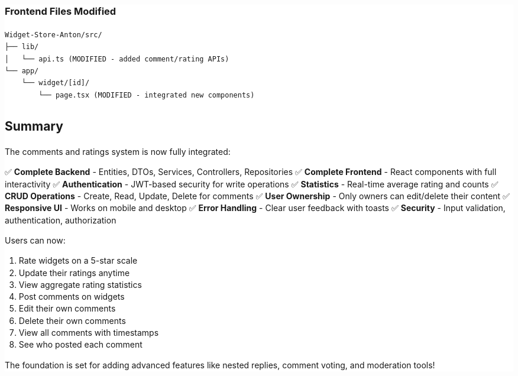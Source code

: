 ### Frontend Files Modified

```
Widget-Store-Anton/src/
├── lib/
│   └── api.ts (MODIFIED - added comment/rating APIs)
└── app/
    └── widget/[id]/
        └── page.tsx (MODIFIED - integrated new components)
```

## Summary

The comments and ratings system is now fully integrated:

✅ **Complete Backend** - Entities, DTOs, Services, Controllers, Repositories
✅ **Complete Frontend** - React components with full interactivity
✅ **Authentication** - JWT-based security for write operations
✅ **Statistics** - Real-time average rating and counts
✅ **CRUD Operations** - Create, Read, Update, Delete for comments
✅ **User Ownership** - Only owners can edit/delete their content
✅ **Responsive UI** - Works on mobile and desktop
✅ **Error Handling** - Clear user feedback with toasts
✅ **Security** - Input validation, authentication, authorization

Users can now:
1. Rate widgets on a 5-star scale
2. Update their ratings anytime
3. View aggregate rating statistics
4. Post comments on widgets
5. Edit their own comments
6. Delete their own comments
7. View all comments with timestamps
8. See who posted each comment

The foundation is set for adding advanced features like nested replies, comment voting, and moderation tools!
